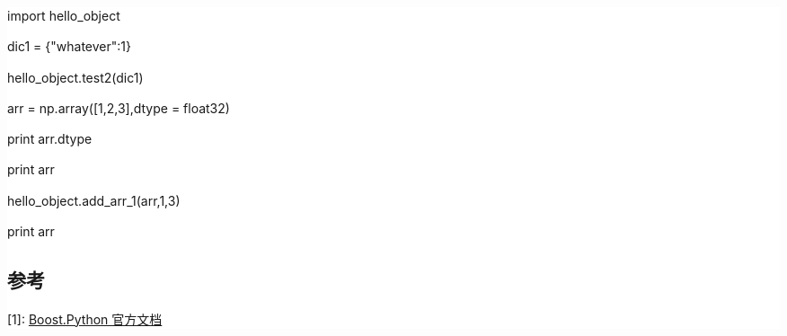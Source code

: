 import hello_object

dic1 = {"whatever":1}

hello_object.test2(dic1)

arr = np.array([1,2,3],dtype = float32)

print arr.dtype

print arr

hello_object.add_arr_1(arr,1,3)

print arr

## 参考

[1]: [Boost.Python 官方文档](https://www.boost.org/doc/libs/1_65_1/libs/python/doc/html/tutorial/index.html)    